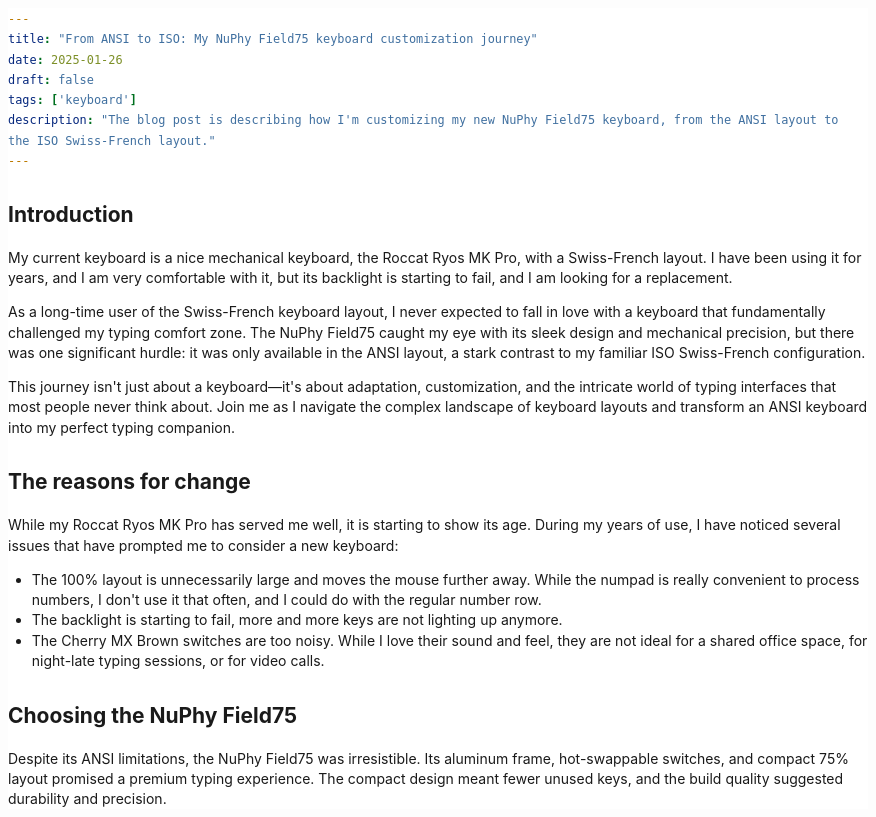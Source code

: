 ```yaml
---
title: "From ANSI to ISO: My NuPhy Field75 keyboard customization journey"
date: 2025-01-26
draft: false
tags: ['keyboard']
description: "The blog post is describing how I'm customizing my new NuPhy Field75 keyboard, from the ANSI layout to 
the ISO Swiss-French layout."
---
```


## Introduction

My current keyboard is a nice mechanical keyboard, the Roccat Ryos MK Pro, with a Swiss-French layout.
I have been using it for years, and I am very comfortable with it, but its backlight is starting to fail, and I am 
looking for a replacement.

As a long-time user of the Swiss-French keyboard layout, I never expected to fall in love with a keyboard that fundamentally challenged my typing comfort zone.
The NuPhy Field75 caught my eye with its sleek design and mechanical precision, but there was one significant hurdle: it was only available in the ANSI layout, a stark contrast to my familiar ISO Swiss-French configuration.

This journey isn't just about a keyboard—it's about adaptation, customization, and the intricate world of typing interfaces that most people never think about.
Join me as I navigate the complex landscape of keyboard layouts and transform an ANSI keyboard into my perfect 
typing companion.

## The reasons for change

While my Roccat Ryos MK Pro has served me well, it is starting to show its age.
During my years of use, I have noticed several issues that have prompted me to consider a new keyboard:

- The 100% layout is unnecessarily large and moves the mouse further away. While the numpad is really convenient to 
  process numbers, I don't use it that often, and I could do with the regular number row.
- The backlight is starting to fail, more and more keys are not lighting up anymore.
- The Cherry MX Brown switches are too noisy. While I love their sound and feel, they are not ideal for a shared 
  office space, for night-late typing sessions, or for video calls.

## Choosing the NuPhy Field75

Despite its ANSI limitations, the NuPhy Field75 was irresistible.
Its aluminum frame, hot-swappable switches, and compact 75% layout promised a premium typing experience.
The compact design meant fewer unused keys, and the build quality suggested durability and precision.
